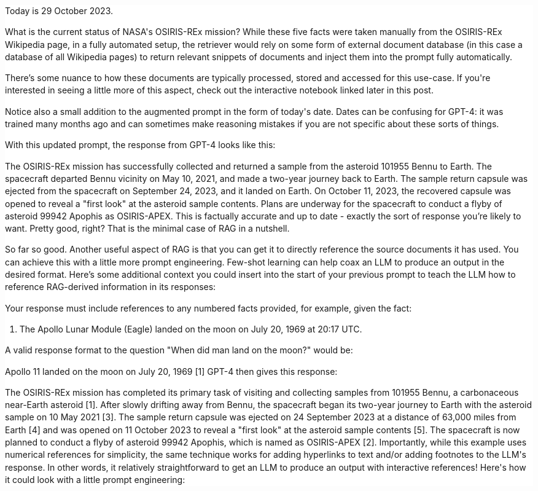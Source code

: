 Today is 29 October 2023.

What is the current status of NASA's OSIRIS-REx mission?
While these five facts were taken manually from the OSIRIS-REx Wikipedia page, in a fully automated setup, the retriever would rely on some form of external document database (in this case a database of all Wikipedia pages) to return relevant snippets of documents and inject them into the prompt fully automatically.

There’s some nuance to how these documents are typically processed, stored and accessed for this use-case. If you're interested in seeing a little more of this aspect, check out the interactive notebook linked later in this post.

Notice also a small addition to the augmented prompt in the form of today's date. Dates can be confusing for GPT-4: it was trained many months ago and can sometimes make reasoning mistakes if you are not specific about these sorts of things.

With this updated prompt, the response from GPT-4 looks like this:

The OSIRIS-REx mission has successfully collected and returned a sample from the 
asteroid 101955 Bennu to Earth. The spacecraft departed Bennu vicinity on 
May 10, 2021, and made a two-year journey back to Earth. The sample return capsule 
was ejected from the spacecraft on September 24, 2023, and it landed on Earth. On 
October 11, 2023, the recovered capsule was opened to reveal a "first look" at the 
asteroid sample contents. Plans are underway for the spacecraft to conduct a flyby 
of asteroid 99942 Apophis as OSIRIS-APEX.
This is factually accurate and up to date - exactly the sort of response you’re likely to want. Pretty good, right? That is the minimal case of RAG in a nutshell.

So far so good. Another useful aspect of RAG is that you can get it to directly reference the source documents it has used. You can achieve this with a little more prompt engineering. Few-shot learning can help coax an LLM to produce an output in the desired format. Here’s some additional context you could insert into the start of your previous prompt to teach the LLM how to reference RAG-derived information in its responses:

Your response must include references to any numbered facts provided, for 
example, given the fact:

1. The Apollo Lunar Module (Eagle) landed on the moon on July 20, 1969 at 20:17 
UTC.

A valid response format to the question "When did man land on the moon?" would be:

Apollo 11 landed on the moon on July 20, 1969 [1]
GPT-4 then gives this response:

The OSIRIS-REx mission has completed its primary task of visiting and collecting 
samples from 101955 Bennu, a carbonaceous near-Earth asteroid [1]. After slowly 
drifting away from Bennu, the spacecraft began its two-year journey to Earth with 
the asteroid sample on 10 May 2021 [3]. The sample return capsule was ejected on 
24 September 2023 at a distance of 63,000 miles from Earth [4] and was opened on 
11 October 2023 to reveal a "first look" at the asteroid sample contents [5]. 
The spacecraft is now planned to conduct a flyby of asteroid 99942 Apophis, which 
is named as OSIRIS-APEX [2].
Importantly, while this example uses numerical references for simplicity, the same technique works for adding hyperlinks to text and/or adding footnotes to the LLM's response. In other words, it relatively straightforward to get an LLM to produce an output with interactive references! Here's how it could look with a little prompt engineering:
